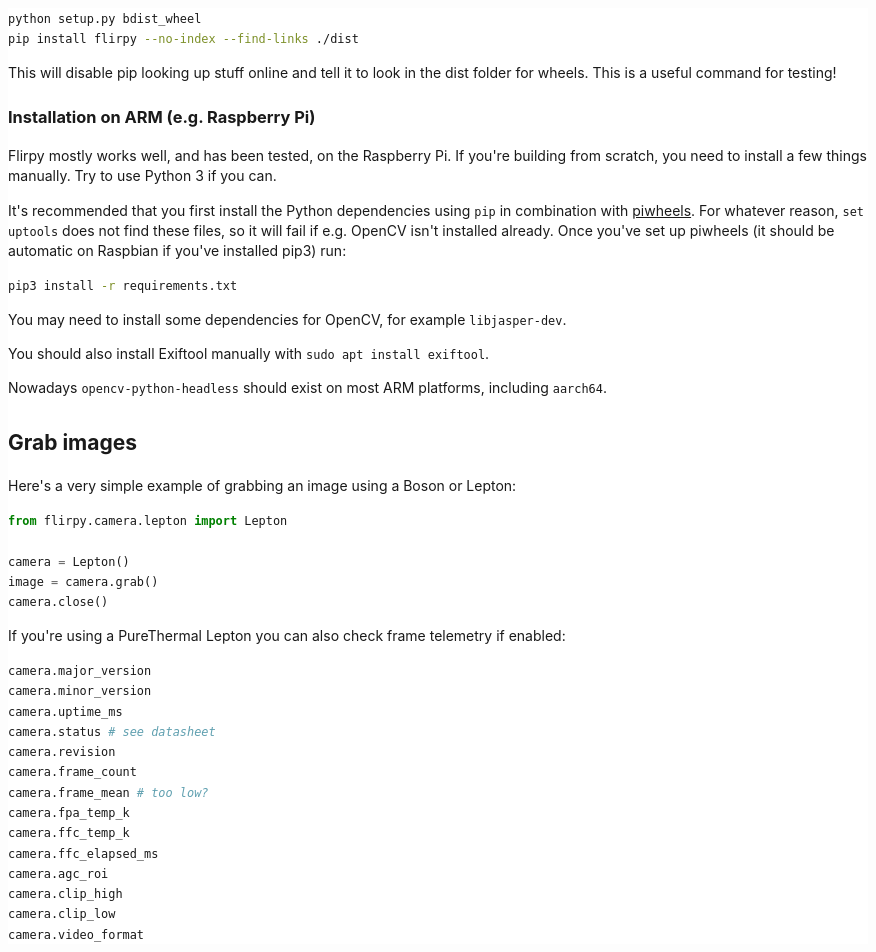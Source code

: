 ``` bash
python setup.py bdist_wheel
pip install flirpy --no-index --find-links ./dist
```

This will disable pip looking up stuff online and tell it to look in the dist folder for wheels. This is a useful command for testing!

### Installation on ARM (e.g. Raspberry Pi)

Flirpy mostly works well, and has been tested, on the Raspberry Pi. If you're building from scratch, you need to install a few things manually. Try to use Python 3 if you can.

It's recommended that you first install the Python dependencies using `pip` in combination with [piwheels](https://www.piwheels.org/). For whatever reason, `setuptools` does not find these files, so it will fail if e.g. OpenCV isn't installed already. Once you've set up piwheels (it should be automatic on Raspbian if you've installed pip3) run:

``` bash
pip3 install -r requirements.txt
```

You may need to install some dependencies for OpenCV, for example `libjasper-dev`.

You should also install Exiftool manually with `sudo apt install exiftool`.

Nowadays `opencv-python-headless` should exist on most ARM platforms, including `aarch64`.

## Grab images

Here's a very simple example of grabbing an image using a Boson or Lepton:
    
``` python
from flirpy.camera.lepton import Lepton

camera = Lepton()
image = camera.grab()
camera.close()
```

If you're using a PureThermal Lepton you can also check frame telemetry if enabled:

```python
camera.major_version
camera.minor_version
camera.uptime_ms
camera.status # see datasheet
camera.revision
camera.frame_count
camera.frame_mean # too low?
camera.fpa_temp_k
camera.ffc_temp_k
camera.ffc_elapsed_ms
camera.agc_roi
camera.clip_high
camera.clip_low
camera.video_format
```
